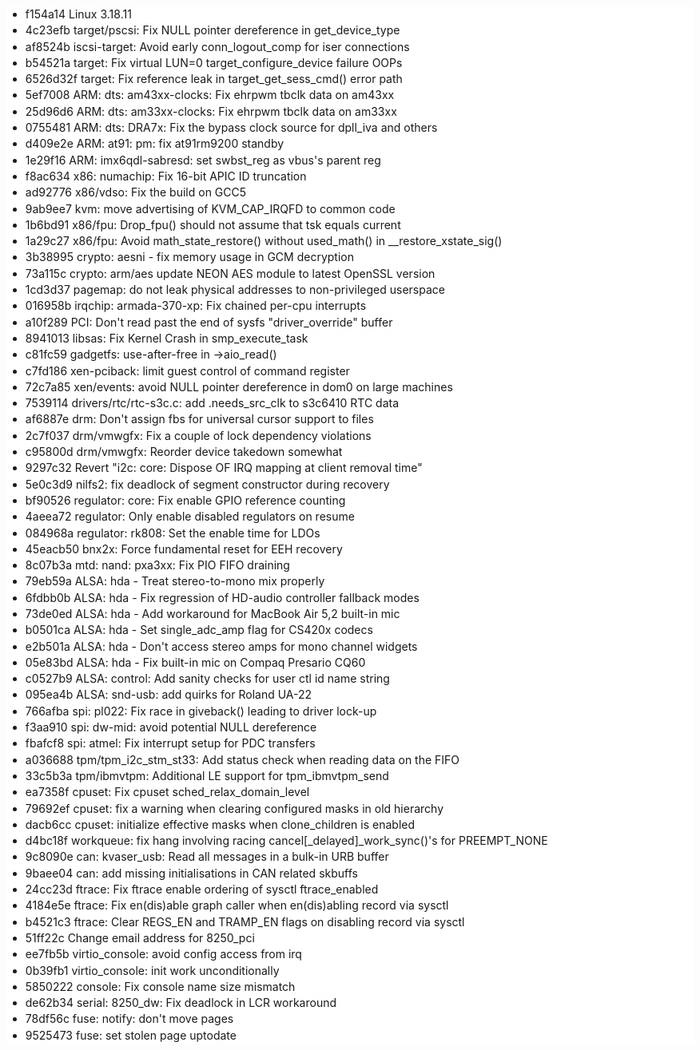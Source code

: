 * f154a14 Linux 3.18.11
* 4c23efb target/pscsi: Fix NULL pointer dereference in get_device_type
* af8524b iscsi-target: Avoid early conn_logout_comp for iser connections
* b54521a target: Fix virtual LUN=0 target_configure_device failure OOPs
* 6526d32f target: Fix reference leak in target_get_sess_cmd() error path
* 5ef7008 ARM: dts: am43xx-clocks: Fix ehrpwm tbclk data on am43xx
* 25d96d6 ARM: dts: am33xx-clocks: Fix ehrpwm tbclk data on am33xx
* 0755481 ARM: dts: DRA7x: Fix the bypass clock source for dpll_iva and others
* d409e2e ARM: at91: pm: fix at91rm9200 standby
* 1e29f16 ARM: imx6qdl-sabresd: set swbst_reg as vbus's parent reg
* f8ac634 x86: numachip: Fix 16-bit APIC ID truncation
* ad92776 x86/vdso: Fix the build on GCC5
* 9ab9ee7 kvm: move advertising of KVM_CAP_IRQFD to common code
* 1b6bd91 x86/fpu: Drop_fpu() should not assume that tsk equals current
* 1a29c27 x86/fpu: Avoid math_state_restore() without used_math() in __restore_xstate_sig()
* 3b38995 crypto: aesni - fix memory usage in GCM decryption
* 73a115c crypto: arm/aes update NEON AES module to latest OpenSSL version
* 1cd3d37 pagemap: do not leak physical addresses to non-privileged userspace
* 016958b irqchip: armada-370-xp: Fix chained per-cpu interrupts
* a10f289 PCI: Don't read past the end of sysfs "driver_override" buffer
* 8941013 libsas: Fix Kernel Crash in smp_execute_task
* c81fc59 gadgetfs: use-after-free in ->aio_read()
* c7fd186 xen-pciback: limit guest control of command register
* 72c7a85 xen/events: avoid NULL pointer dereference in dom0 on large machines
* 7539114 drivers/rtc/rtc-s3c.c: add .needs_src_clk to s3c6410 RTC data
* af6887e drm: Don't assign fbs for universal cursor support to files
* 2c7f037 drm/vmwgfx: Fix a couple of lock dependency violations
* c95800d drm/vmwgfx: Reorder device takedown somewhat
* 9297c32 Revert "i2c: core: Dispose OF IRQ mapping at client removal time"
* 5e0c3d9 nilfs2: fix deadlock of segment constructor during recovery
* bf90526 regulator: core: Fix enable GPIO reference counting
* 4aeea72 regulator: Only enable disabled regulators on resume
* 084968a regulator: rk808: Set the enable time for LDOs
* 45eacb50 bnx2x: Force fundamental reset for EEH recovery
* 8c07b3a mtd: nand: pxa3xx: Fix PIO FIFO draining
* 79eb59a ALSA: hda - Treat stereo-to-mono mix properly
* 6fdbb0b ALSA: hda - Fix regression of HD-audio controller fallback modes
* 73de0ed ALSA: hda - Add workaround for MacBook Air 5,2 built-in mic
* b0501ca ALSA: hda - Set single_adc_amp flag for CS420x codecs
* e2b501a ALSA: hda - Don't access stereo amps for mono channel widgets
* 05e83bd ALSA: hda - Fix built-in mic on Compaq Presario CQ60
* c0527b9 ALSA: control: Add sanity checks for user ctl id name string
* 095ea4b ALSA: snd-usb: add quirks for Roland UA-22
* 766afba spi: pl022: Fix race in giveback() leading to driver lock-up
* f3aa910 spi: dw-mid: avoid potential NULL dereference
* fbafcf8 spi: atmel: Fix interrupt setup for PDC transfers
* a036688 tpm/tpm_i2c_stm_st33: Add status check when reading data on the FIFO
* 33c5b3a tpm/ibmvtpm: Additional LE support for tpm_ibmvtpm_send
* ea7358f cpuset: Fix cpuset sched_relax_domain_level
* 79692ef cpuset: fix a warning when clearing configured masks in old hierarchy
* dacb6cc cpuset: initialize effective masks when clone_children is enabled
* d4bc18f workqueue: fix hang involving racing cancel[_delayed]_work_sync()'s for PREEMPT_NONE
* 9c8090e can: kvaser_usb: Read all messages in a bulk-in URB buffer
* 9baee04 can: add missing initialisations in CAN related skbuffs
* 24cc23d ftrace: Fix ftrace enable ordering of sysctl ftrace_enabled
* 4184e5e ftrace: Fix en(dis)able graph caller when en(dis)abling record via sysctl
* b4521c3 ftrace: Clear REGS_EN and TRAMP_EN flags on disabling record via sysctl
* 51ff22c Change email address for 8250_pci
* ee7fb5b virtio_console: avoid config access from irq
* 0b39fb1 virtio_console: init work unconditionally
* 5850222 console: Fix console name size mismatch
* de62b34 serial: 8250_dw: Fix deadlock in LCR workaround
* 78df56c fuse: notify: don't move pages
* 9525473 fuse: set stolen page uptodate
